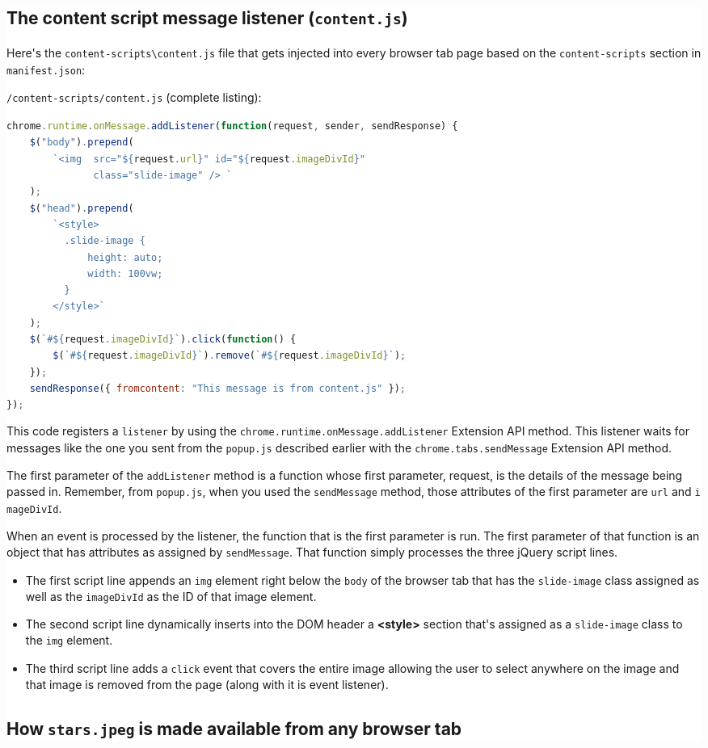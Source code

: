 

## The content script message listener (`content.js`)

Here's the `content-scripts\content.js` file that gets injected into every browser tab page based on the `content-scripts` section in `manifest.json`:

`/content-scripts/content.js` (complete listing):

```javascript
chrome.runtime.onMessage.addListener(function(request, sender, sendResponse) {
    $("body").prepend(
        `<img  src="${request.url}" id="${request.imageDivId}"
               class="slide-image" /> `
    );
    $("head").prepend(
        `<style>
          .slide-image {
              height: auto;
              width: 100vw;
          }
        </style>`
    );
    $(`#${request.imageDivId}`).click(function() {
        $(`#${request.imageDivId}`).remove(`#${request.imageDivId}`);
    });
    sendResponse({ fromcontent: "This message is from content.js" });
});
```

This code registers a `listener` by using the `chrome.runtime.onMessage.addListener` Extension API method.  This listener waits for messages like the one you sent from the `popup.js` described earlier with the `chrome.tabs.sendMessage` Extension API method.

The first parameter of the `addListener` method is a function whose first parameter, request, is the details of the message being passed in.  Remember, from `popup.js`, when you used the `sendMessage` method, those attributes of the first parameter are `url` and `imageDivId`.

When an event is processed by the listener, the function that is the first parameter is run.  The first parameter of that function is an object that has attributes as assigned by `sendMessage`.  That function simply processes the three jQuery script lines.

*   The first script line appends an `img` element right below the `body` of the browser tab that has the `slide-image` class assigned as well as the `imageDivId` as the ID of that image element.

*   The second script line dynamically inserts into the DOM header a **\<style\>** section that's assigned as a `slide-image` class to the `img` element.

*   The third script line adds a `click` event that covers the entire image allowing the user to select anywhere on the image and that image is removed from the page (along with it is event listener).



## How `stars.jpeg` is made available from any browser tab
